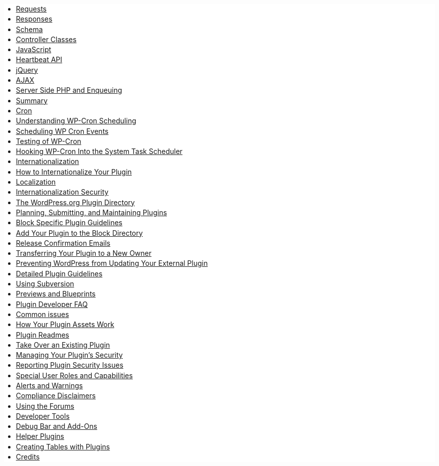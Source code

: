 - [Requests](#plugins/rest-api/requests)
- [Responses](#plugins/rest-api/responses-2)
- [Schema](#plugins/rest-api/schema)
- [Controller Classes](#plugins/rest-api/controller-classes)
- [JavaScript](#plugins/javascript)
- [Heartbeat API](#plugins/javascript/heartbeat-api)
- [jQuery](#plugins/javascript/jquery)
- [AJAX](#plugins/javascript/ajax)
- [Server Side PHP and Enqueuing](#plugins/javascript/enqueuing)
- [Summary](#plugins/javascript/summary)
- [Cron](#plugins/cron)
- [Understanding WP-Cron Scheduling](#plugins/cron/understanding-wp-cron-scheduling)
- [Scheduling WP Cron Events](#plugins/cron/scheduling-wp-cron-events)
- [Testing of WP-Cron](#plugins/cron/simple-testing)
- [Hooking WP-Cron Into the System Task Scheduler](#plugins/cron/hooking-wp-cron-into-the-system-task-scheduler)
- [Internationalization](#plugins/internationalization)
- [How to Internationalize Your Plugin](#plugins/internationalization/how-to-internationalize-your-plugin)
- [Localization](#plugins/internationalization/localization)
- [Internationalization Security](#plugins/internationalization/security)
- [The WordPress.org Plugin Directory](#plugins/wordpress-org)
- [Planning, Submitting, and Maintaining Plugins](#plugins/wordpress-org/planning-submitting-and-maintaining-plugins)
- [Block Specific Plugin Guidelines](#plugins/wordpress-org/block-specific-plugin-guidelines)
- [Add Your Plugin to the Block Directory](#plugins/wordpress-org/add-your-plugin-to-the-block-directory)
- [Release Confirmation Emails](#plugins/wordpress-org/release-confirmation-emails)
- [Transferring Your Plugin to a New Owner](#plugins/wordpress-org/transferring-your-plugin-to-a-new-owner)
- [Preventing WordPress from Updating Your External Plugin](#plugins/wordpress-org/preventing-wordpress-from-updating-your-external-plugin)
- [Detailed Plugin Guidelines](#plugins/wordpress-org/detailed-plugin-guidelines)
- [Using Subversion](#plugins/wordpress-org/how-to-use-subversion)
- [Previews and Blueprints](#plugins/wordpress-org/previews-and-blueprints)
- [Plugin Developer FAQ](#plugins/wordpress-org/plugin-developer-faq)
- [Common issues](#plugins/wordpress-org/common-issues)
- [How Your Plugin Assets Work](#plugins/wordpress-org/plugin-assets)
- [Plugin Readmes](#plugins/wordpress-org/how-your-readme-txt-works)
- [Take Over an Existing Plugin](#plugins/wordpress-org/take-over-an-existing-plugin)
- [Managing Your Plugin&#8217;s Security](#plugins/wordpress-org/plugin-security)
- [Reporting Plugin Security Issues](#plugins/wordpress-org/plugin-security/reporting-plugin-security-issues)
- [Special User Roles and Capabilities](#plugins/wordpress-org/special-user-roles-capabilities)
- [Alerts and Warnings](#plugins/wordpress-org/alerts-and-warnings)
- [Compliance Disclaimers](#plugins/wordpress-org/compliance-disclaimers)
- [Using the Forums](#plugins/wordpress-org/using-the-forums)
- [Developer Tools](#plugins/developer-tools)
- [Debug Bar and Add-Ons](#plugins/developer-tools/debug-bar-and-add-ons)
- [Helper Plugins](#plugins/developer-tools/helper-plugins)
- [Creating Tables with Plugins](#plugins/creating-tables-with-plugins)
- [Credits](#plugins/credits)
